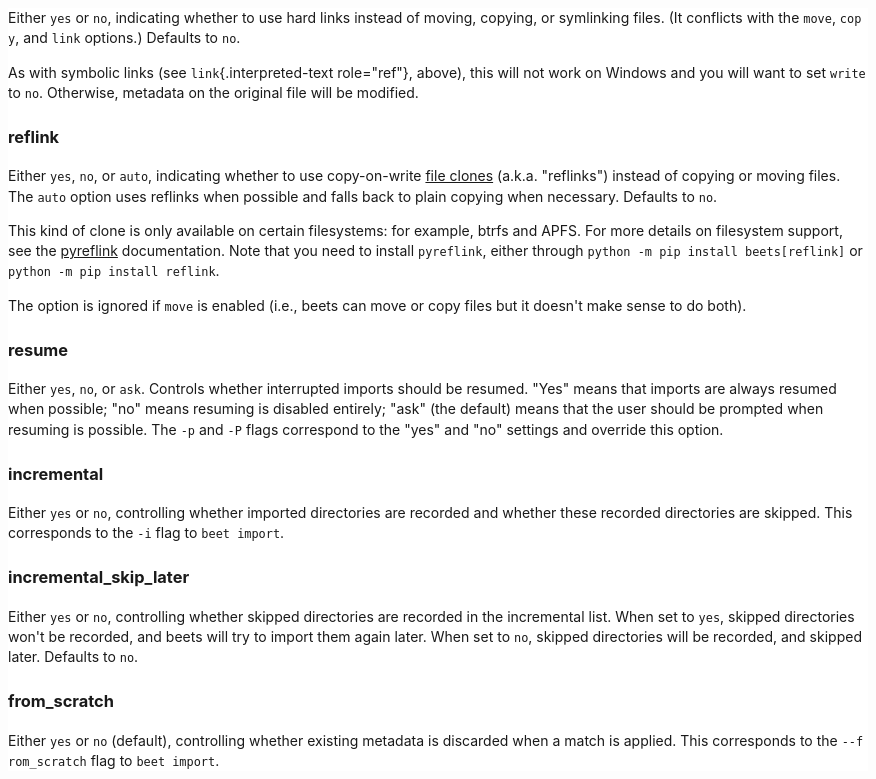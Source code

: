 Either `yes` or `no`, indicating whether to use hard links instead of
moving, copying, or symlinking files. (It conflicts with the `move`,
`copy`, and `link` options.) Defaults to `no`.

As with symbolic links (see `link`{.interpreted-text role="ref"},
above), this will not work on Windows and you will want to set `write`
to `no`. Otherwise, metadata on the original file will be modified.

### reflink

Either `yes`, `no`, or `auto`, indicating whether to use copy-on-write
[file
clones](https://blogs.oracle.com/otn/save-disk-space-on-linux-by-cloning-files-on-btrfs-and-ocfs2)
(a.k.a. \"reflinks\") instead of copying or moving files. The `auto`
option uses reflinks when possible and falls back to plain copying when
necessary. Defaults to `no`.

This kind of clone is only available on certain filesystems: for
example, btrfs and APFS. For more details on filesystem support, see the
[pyreflink](https://reflink.readthedocs.io/en/latest/) documentation.
Note that you need to install `pyreflink`, either through
`python -m pip install beets[reflink]` or
`python -m pip install reflink`.

The option is ignored if `move` is enabled (i.e., beets can move or copy
files but it doesn\'t make sense to do both).

### resume

Either `yes`, `no`, or `ask`. Controls whether interrupted imports
should be resumed. \"Yes\" means that imports are always resumed when
possible; \"no\" means resuming is disabled entirely; \"ask\" (the
default) means that the user should be prompted when resuming is
possible. The `-p` and `-P` flags correspond to the \"yes\" and \"no\"
settings and override this option.

### incremental

Either `yes` or `no`, controlling whether imported directories are
recorded and whether these recorded directories are skipped. This
corresponds to the `-i` flag to `beet import`.

### incremental_skip_later

Either `yes` or `no`, controlling whether skipped directories are
recorded in the incremental list. When set to `yes`, skipped directories
won\'t be recorded, and beets will try to import them again later. When
set to `no`, skipped directories will be recorded, and skipped later.
Defaults to `no`.

### from_scratch

Either `yes` or `no` (default), controlling whether existing metadata is
discarded when a match is applied. This corresponds to the
`--from_scratch` flag to `beet import`.
